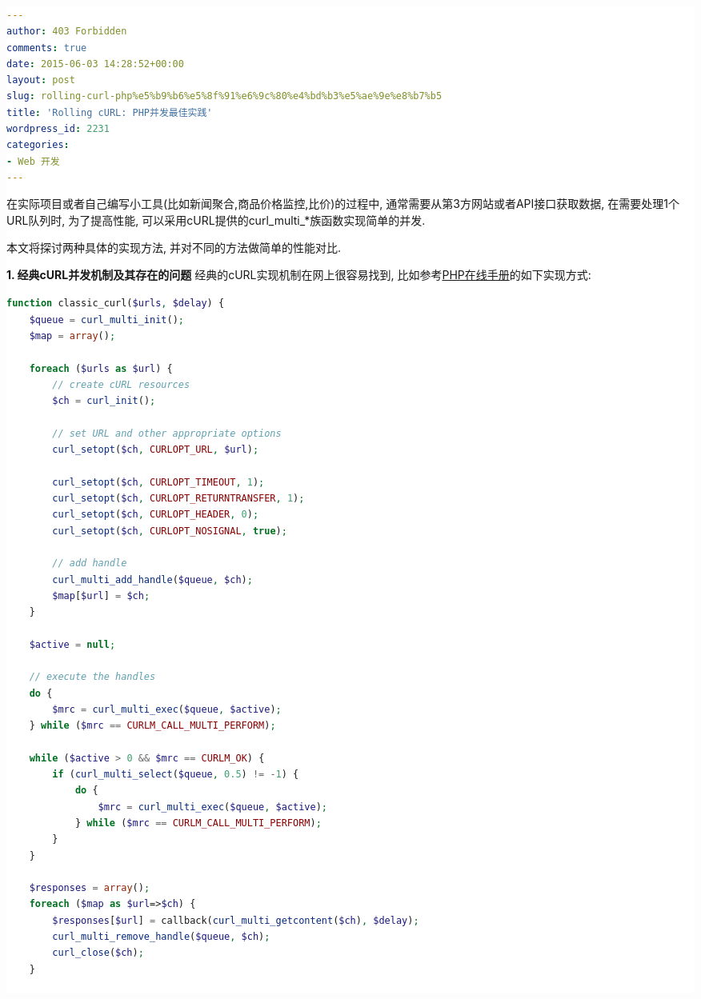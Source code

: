 ```yaml
---
author: 403 Forbidden
comments: true
date: 2015-06-03 14:28:52+00:00
layout: post
slug: rolling-curl-php%e5%b9%b6%e5%8f%91%e6%9c%80%e4%bd%b3%e5%ae%9e%e8%b7%b5
title: 'Rolling cURL: PHP并发最佳实践'
wordpress_id: 2231
categories:
- Web 开发
---
```

在实际项目或者自己编写小工具(比如新闻聚合,商品价格监控,比价)的过程中, 通常需要从第3方网站或者API接口获取数据, 在需要处理1个URL队列时, 为了提高性能, 可以采用cURL提供的curl_multi_*族函数实现简单的并发.

本文将探讨两种具体的实现方法, 并对不同的方法做简单的性能对比.

**1. 经典cURL并发机制及其存在的问题**
经典的cURL实现机制在网上很容易找到, 比如参考[PHP在线手册](http://php.net/manual/en/function.curl-multi-init.php)的如下实现方式:
```php
function classic_curl($urls, $delay) {
    $queue = curl_multi_init();
    $map = array();
 
    foreach ($urls as $url) {
        // create cURL resources
        $ch = curl_init();
 
        // set URL and other appropriate options
        curl_setopt($ch, CURLOPT_URL, $url);
 
        curl_setopt($ch, CURLOPT_TIMEOUT, 1);
        curl_setopt($ch, CURLOPT_RETURNTRANSFER, 1);
        curl_setopt($ch, CURLOPT_HEADER, 0);
        curl_setopt($ch, CURLOPT_NOSIGNAL, true);
 
        // add handle
        curl_multi_add_handle($queue, $ch);
        $map[$url] = $ch;
    }
 
    $active = null;
 
    // execute the handles
    do {
        $mrc = curl_multi_exec($queue, $active);
    } while ($mrc == CURLM_CALL_MULTI_PERFORM);
 
    while ($active > 0 && $mrc == CURLM_OK) {
        if (curl_multi_select($queue, 0.5) != -1) {
            do {
                $mrc = curl_multi_exec($queue, $active);
            } while ($mrc == CURLM_CALL_MULTI_PERFORM);
        }
    }
 
    $responses = array();
    foreach ($map as $url=>$ch) {
        $responses[$url] = callback(curl_multi_getcontent($ch), $delay);
        curl_multi_remove_handle($queue, $ch);
        curl_close($ch);
    }
 
```